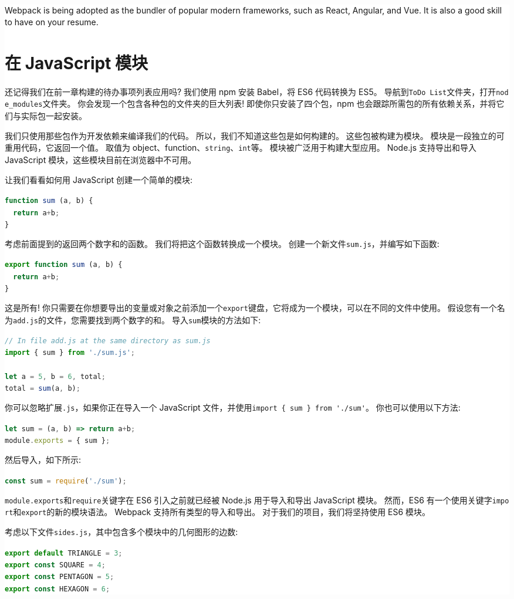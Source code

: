 Webpack is being adopted as the bundler of popular modern frameworks, such as React, Angular, and Vue. It is also a good skill to have on your resume.

# 在 JavaScript 模块

还记得我们在前一章构建的待办事项列表应用吗? 我们使用 npm 安装 Babel，将 ES6 代码转换为 ES5。 导航到`ToDo List`文件夹，打开`node_modules`文件夹。 你会发现一个包含各种包的文件夹的巨大列表! 即使你只安装了四个包，npm 也会跟踪所需包的所有依赖关系，并将它们与实际包一起安装。

我们只使用那些包作为开发依赖来编译我们的代码。 所以，我们不知道这些包是如何构建的。 这些包被构建为模块。 模块是一段独立的可重用代码，它返回一个值。 取值为 object、function、`string`、`int`等。 模块被广泛用于构建大型应用。 Node.js 支持导出和导入 JavaScript 模块，这些模块目前在浏览器中不可用。

让我们看看如何用 JavaScript 创建一个简单的模块:

```js
function sum (a, b) {
  return a+b;
}
```

考虑前面提到的返回两个数字和的函数。 我们将把这个函数转换成一个模块。 创建一个新文件`sum.js`，并编写如下函数:

```js
export function sum (a, b) {
  return a+b;
}
```

这是所有! 你只需要在你想要导出的变量或对象之前添加一个`export`键盘，它将成为一个模块，可以在不同的文件中使用。 假设您有一个名为`add.js`的文件，您需要找到两个数字的和。 导入`sum`模块的方法如下:

```js
// In file add.js at the same directory as sum.js
import { sum } from './sum.js';

let a = 5, b = 6, total;
total = sum(a, b);
```

你可以忽略扩展`.js`，如果你正在导入一个 JavaScript 文件，并使用`import { sum } from './sum'`。 你也可以使用以下方法:

```js
let sum = (a, b) => return a+b;
module.exports = { sum };
```

然后导入，如下所示:

```js
const sum = require('./sum');
```

`module.exports`和`require`关键字在 ES6 引入之前就已经被 Node.js 用于导入和导出 JavaScript 模块。 然而，ES6 有一个使用关键字`import`和`export`的新的模块语法。 Webpack 支持所有类型的导入和导出。 对于我们的项目，我们将坚持使用 ES6 模块。

考虑以下文件`sides.js`，其中包含多个模块中的几何图形的边数:

```js
export default TRIANGLE = 3;
export const SQUARE = 4;
export const PENTAGON = 5;
export const HEXAGON = 6;
```
